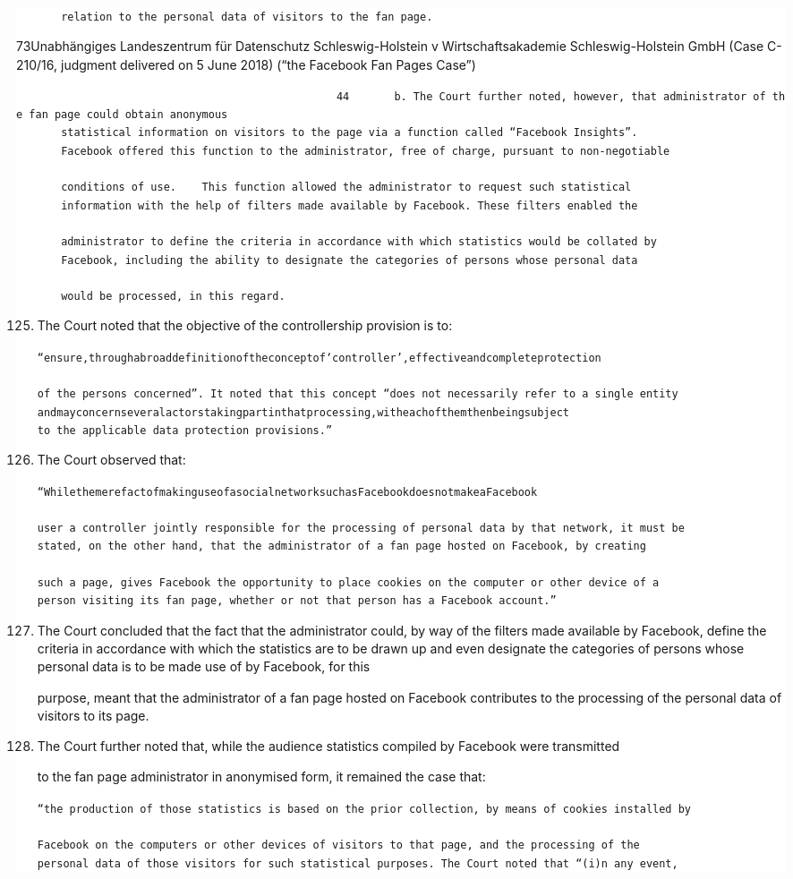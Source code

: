            relation to the personal data of visitors to the fan page.

73Unabhängiges Landeszentrum für Datenschutz Schleswig-Holstein v Wirtschaftsakademie Schleswig-Holstein GmbH (Case
C-210/16, judgment delivered on 5 June 2018) (“the Facebook Fan Pages Case”)

                                                      44       b. The Court further noted, however, that administrator of the fan page could obtain anonymous
           statistical information on visitors to the page via a function called “Facebook Insights”.
           Facebook offered this function to the administrator, free of charge, pursuant to non-negotiable

           conditions of use.    This function allowed the administrator to request such statistical
           information with the help of filters made available by Facebook. These filters enabled the

           administrator to define the criteria in accordance with which statistics would be collated by
           Facebook, including the ability to designate the categories of persons whose personal data

           would be processed, in this regard.

125. The Court noted that the objective of the controllership provision is to:

         “ensure,throughabroaddefinitionoftheconceptof‘controller’,effectiveandcompleteprotection

         of the persons concerned”. It noted that this concept “does not necessarily refer to a single entity
         andmayconcernseveralactorstakingpartinthatprocessing,witheachofthemthenbeingsubject
         to the applicable data protection provisions.”

126. The Court observed that:

         “WhilethemerefactofmakinguseofasocialnetworksuchasFacebookdoesnotmakeaFacebook

         user a controller jointly responsible for the processing of personal data by that network, it must be
         stated, on the other hand, that the administrator of a fan page hosted on Facebook, by creating

         such a page, gives Facebook the opportunity to place cookies on the computer or other device of a
         person visiting its fan page, whether or not that person has a Facebook account.”

127. The Court concluded that the fact that the administrator could, by way of the filters made available
     by Facebook, define the criteria in accordance with which the statistics are to be drawn up and even
     designate the categories of persons whose personal data is to be made use of by Facebook, for this

     purpose, meant that the administrator of a fan page hosted on Facebook contributes to the
     processing of the personal data of visitors to its page.

128. The Court further noted that, while the audience statistics compiled by Facebook were transmitted

     to the fan page administrator in anonymised form, it remained the case that:

         “the production of those statistics is based on the prior collection, by means of cookies installed by

         Facebook on the computers or other devices of visitors to that page, and the processing of the
         personal data of those visitors for such statistical purposes. The Court noted that “(i)n any event,
